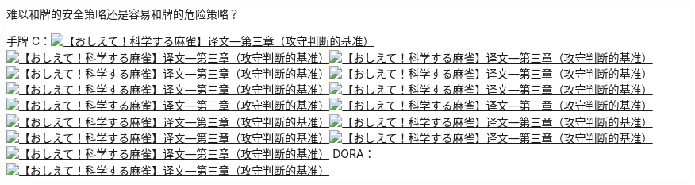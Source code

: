 
难以和牌的安全策略还是容易和牌的危险策略？

手牌 C：[![【おしえて！科学する麻雀】译文—第三章（攻守判断的基准）](http://s5.sinaimg.cn/mw690/7f78b76fxd3ec83ac6154&690)](http://photo.blog.sina.com.cn/showpic.html#blogid=7f78b76f010167wg&url=http://s5.sinaimg.cn/orignal/7f78b76fxd3ec83ac6154)[![【おしえて！科学する麻雀】译文—第三章（攻守判断的基准）](http://s5.sinaimg.cn/mw690/7f78b76fxd3ec83ac6154&690)](http://photo.blog.sina.com.cn/showpic.html#blogid=7f78b76f010167wg&url=http://s5.sinaimg.cn/orignal/7f78b76fxd3ec83ac6154)[![【おしえて！科学する麻雀】译文—第三章（攻守判断的基准）](http://s1.sinaimg.cn/mw690/7f78b76fxd3ec83a44d80&690)](http://photo.blog.sina.com.cn/showpic.html#blogid=7f78b76f010167wg&url=http://s1.sinaimg.cn/orignal/7f78b76fxd3ec83a44d80)[![【おしえて！科学する麻雀】译文—第三章（攻守判断的基准）](http://s1.sinaimg.cn/mw690/7f78b76fxd3ec83a44d80&690)](http://photo.blog.sina.com.cn/showpic.html#blogid=7f78b76f010167wg&url=http://s1.sinaimg.cn/orignal/7f78b76fxd3ec83a44d80)[![【おしえて！科学する麻雀】译文—第三章（攻守判断的基准）](http://s11.sinaimg.cn/mw690/7f78b76fxd3ec8379900a&690)](http://photo.blog.sina.com.cn/showpic.html#blogid=7f78b76f010167wg&url=http://s11.sinaimg.cn/orignal/7f78b76fxd3ec8379900a)[![【おしえて！科学する麻雀】译文—第三章（攻守判断的基准）](http://s11.sinaimg.cn/mw690/7f78b76fxd3ec8379900a&690)](http://photo.blog.sina.com.cn/showpic.html#blogid=7f78b76f010167wg&url=http://s11.sinaimg.cn/orignal/7f78b76fxd3ec8379900a)[![【おしえて！科学する麻雀】译文—第三章（攻守判断的基准）](http://s5.sinaimg.cn/mw690/7f78b76fxd3ec838760e4&690)](http://photo.blog.sina.com.cn/showpic.html#blogid=7f78b76f010167wg&url=http://s5.sinaimg.cn/orignal/7f78b76fxd3ec838760e4)[![【おしえて！科学する麻雀】译文—第三章（攻守判断的基准）](http://s5.sinaimg.cn/mw690/7f78b76fxd3ec838760e4&690)](http://photo.blog.sina.com.cn/showpic.html#blogid=7f78b76f010167wg&url=http://s5.sinaimg.cn/orignal/7f78b76fxd3ec838760e4)[![【おしえて！科学する麻雀】译文—第三章（攻守判断的基准）](http://s5.sinaimg.cn/mw690/7f78b76fxd3ec839b2934&690)](http://photo.blog.sina.com.cn/showpic.html#blogid=7f78b76f010167wg&url=http://s5.sinaimg.cn/orignal/7f78b76fxd3ec839b2934)[![【おしえて！科学する麻雀】译文—第三章（攻守判断的基准）](http://s5.sinaimg.cn/mw690/7f78b76fxd3ec839b2934&690)](http://photo.blog.sina.com.cn/showpic.html#blogid=7f78b76f010167wg&url=http://s5.sinaimg.cn/orignal/7f78b76fxd3ec839b2934)[![【おしえて！科学する麻雀】译文—第三章（攻守判断的基准）](http://s5.sinaimg.cn/mw690/7f78b76fxd3ec83bdf1f4&690)](http://photo.blog.sina.com.cn/showpic.html#blogid=7f78b76f010167wg&url=http://s5.sinaimg.cn/orignal/7f78b76fxd3ec83bdf1f4)[![【おしえて！科学する麻雀】译文—第三章（攻守判断的基准）](http://s5.sinaimg.cn/mw690/7f78b76fxd3ec83bdf1f4&690)](http://photo.blog.sina.com.cn/showpic.html#blogid=7f78b76f010167wg&url=http://s5.sinaimg.cn/orignal/7f78b76fxd3ec83bdf1f4)[![【おしえて！科学する麻雀】译文—第三章（攻守判断的基准）](http://s14.sinaimg.cn/mw690/7f78b76fxd3ec83876eed&690)](http://photo.blog.sina.com.cn/showpic.html#blogid=7f78b76f010167wg&url=http://s14.sinaimg.cn/orignal/7f78b76fxd3ec83876eed)[![【おしえて！科学する麻雀】译文—第三章（攻守判断的基准）](http://s9.sinaimg.cn/mw690/7f78b76fxd3ec837b3248&690)](http://photo.blog.sina.com.cn/showpic.html#blogid=7f78b76f010167wg&url=http://s9.sinaimg.cn/orignal/7f78b76fxd3ec837b3248) DORA：[![【おしえて！科学する麻雀】译文—第三章（攻守判断的基准）](http://s5.sinaimg.cn/mw690/7f78b76fxd3ec83bdf1f4&690)](http://photo.blog.sina.com.cn/showpic.html#blogid=7f78b76f010167wg&url=http://s5.sinaimg.cn/orignal/7f78b76fxd3ec83bdf1f4)
